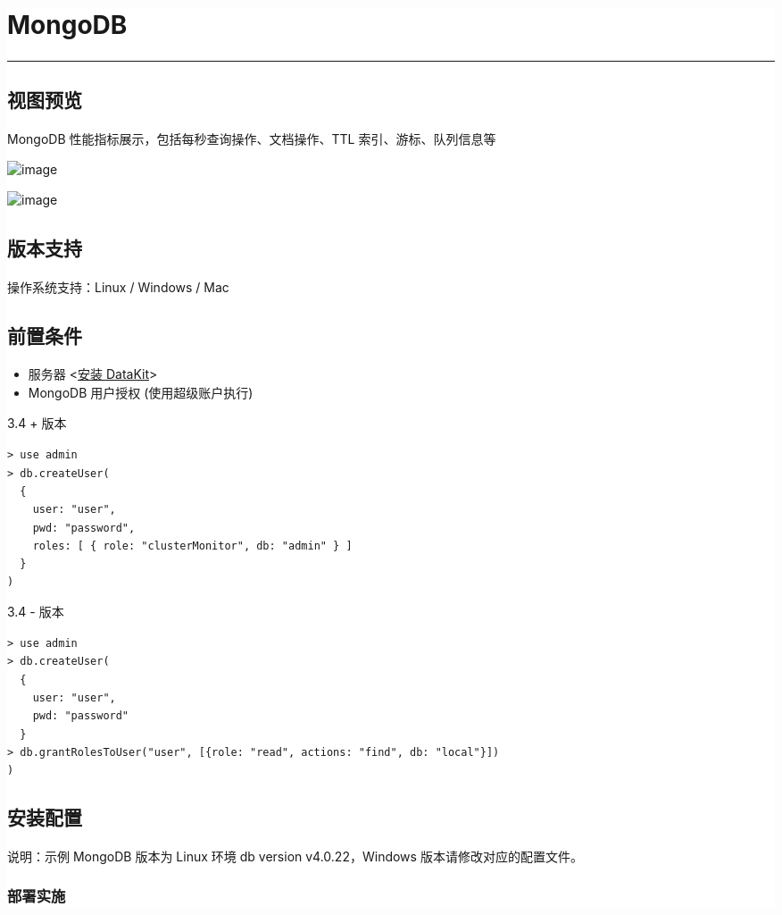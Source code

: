 
# MongoDB
---

## 视图预览

MongoDB 性能指标展示，包括每秒查询操作、文档操作、TTL 索引、游标、队列信息等

![image](../imgs/input-mongodb-1.png)

![image](../imgs/input-mongodb-2.png)

## 版本支持

操作系统支持：Linux / Windows / Mac

## 前置条件

- 服务器 <[安装 DataKit](../../datakit/datakit-install.md)>
- MongoDB 用户授权 (使用超级账户执行)

3.4 + 版本

```
> use admin
> db.createUser(
  {
    user: "user",
    pwd: "password",
    roles: [ { role: "clusterMonitor", db: "admin" } ]
  }
)
```

3.4 - 版本

```
> use admin
> db.createUser(
  {
    user: "user",
    pwd: "password"
  }
> db.grantRolesToUser("user", [{role: "read", actions: "find", db: "local"}])
)
```

## 安装配置

说明：示例 MongoDB 版本为 Linux 环境 db version v4.0.22，Windows 版本请修改对应的配置文件。

### 部署实施
